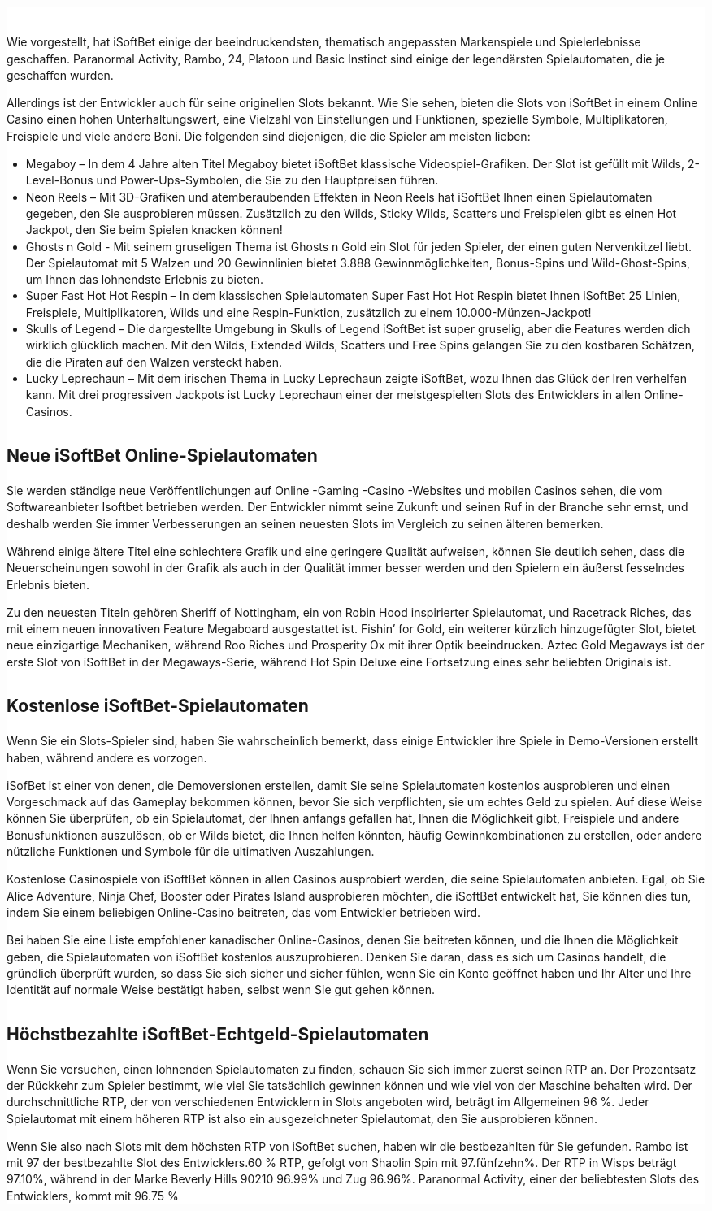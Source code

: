 <br><p>Wie vorgestellt, hat iSoftBet einige der beeindruckendsten, thematisch angepassten Markenspiele und Spielerlebnisse geschaffen. Paranormal Activity, Rambo, 24, Platoon und Basic Instinct sind einige der legendärsten Spielautomaten, die je geschaffen wurden.</p><p>Allerdings ist der Entwickler auch für seine originellen Slots bekannt. Wie Sie sehen, bieten die Slots von iSoftBet in einem Online Casino einen hohen Unterhaltungswert, eine Vielzahl von Einstellungen und Funktionen, spezielle Symbole, Multiplikatoren, Freispiele und viele andere Boni. Die folgenden sind diejenigen, die die Spieler am meisten lieben:</p><ul><li>Megaboy – In dem 4 Jahre alten Titel Megaboy bietet iSoftBet klassische Videospiel-Grafiken. Der Slot ist gefüllt mit Wilds, 2-Level-Bonus und Power-Ups-Symbolen, die Sie zu den Hauptpreisen führen.</li><li>Neon Reels – Mit 3D-Grafiken und atemberaubenden Effekten in Neon Reels hat iSoftBet Ihnen einen Spielautomaten gegeben, den Sie ausprobieren müssen. Zusätzlich zu den Wilds, Sticky Wilds, Scatters und Freispielen gibt es einen Hot Jackpot, den Sie beim Spielen knacken können!</li><li>Ghosts n Gold - Mit seinem gruseligen Thema ist Ghosts n Gold ein Slot für jeden Spieler, der einen guten Nervenkitzel liebt. Der Spielautomat mit 5 Walzen und 20 Gewinnlinien bietet 3.888 Gewinnmöglichkeiten, Bonus-Spins und Wild-Ghost-Spins, um Ihnen das lohnendste Erlebnis zu bieten.</li><li>Super Fast Hot Hot Respin – In dem klassischen Spielautomaten Super Fast Hot Hot Respin bietet Ihnen iSoftBet 25 Linien, Freispiele, Multiplikatoren, Wilds und eine Respin-Funktion, zusätzlich zu einem 10.000-Münzen-Jackpot!</li><li>Skulls of Legend – Die dargestellte Umgebung in Skulls of Legend iSoftBet ist super gruselig, aber die Features werden dich wirklich glücklich machen. Mit den Wilds, Extended Wilds, Scatters und Free Spins gelangen Sie zu den kostbaren Schätzen, die die Piraten auf den Walzen versteckt haben.</li><li>Lucky Leprechaun – Mit dem irischen Thema in Lucky Leprechaun zeigte iSoftBet, wozu Ihnen das Glück der Iren verhelfen kann. Mit drei progressiven Jackpots ist Lucky Leprechaun einer der meistgespielten Slots des Entwicklers in allen Online-Casinos.</li></ul><h2>Neue iSoftBet Online-Spielautomaten</h2><p>Sie werden ständige neue Veröffentlichungen auf Online -Gaming -Casino -Websites und mobilen Casinos sehen, die vom Softwareanbieter Isoftbet betrieben werden. Der Entwickler nimmt seine Zukunft und seinen Ruf in der Branche sehr ernst, und deshalb werden Sie immer Verbesserungen an seinen neuesten Slots im Vergleich zu seinen älteren bemerken.</p><p>Während einige ältere Titel eine schlechtere Grafik und eine geringere Qualität aufweisen, können Sie deutlich sehen, dass die Neuerscheinungen sowohl in der Grafik als auch in der Qualität immer besser werden und den Spielern ein äußerst fesselndes Erlebnis bieten.</p><p>Zu den neuesten Titeln gehören Sheriff of Nottingham, ein von Robin Hood inspirierter Spielautomat, und Racetrack Riches, das mit einem neuen innovativen Feature Megaboard ausgestattet ist. Fishin’ for Gold, ein weiterer kürzlich hinzugefügter Slot, bietet neue einzigartige Mechaniken, während Roo Riches und Prosperity Ox mit ihrer Optik beeindrucken. Aztec Gold Megaways ist der erste Slot von iSoftBet in der Megaways-Serie, während Hot Spin Deluxe eine Fortsetzung eines sehr beliebten Originals ist.</p><h2>Kostenlose iSoftBet-Spielautomaten</h2><p>Wenn Sie ein Slots-Spieler sind, haben Sie wahrscheinlich bemerkt, dass einige Entwickler ihre Spiele in Demo-Versionen erstellt haben, während andere es vorzogen.</p><p>iSofBet ist einer von denen, die Demoversionen erstellen, damit Sie seine Spielautomaten kostenlos ausprobieren und einen Vorgeschmack auf das Gameplay bekommen können, bevor Sie sich verpflichten, sie um echtes Geld zu spielen. Auf diese Weise können Sie überprüfen, ob ein Spielautomat, der Ihnen anfangs gefallen hat, Ihnen die Möglichkeit gibt, Freispiele und andere Bonusfunktionen auszulösen, ob er Wilds bietet, die Ihnen helfen könnten, häufig Gewinnkombinationen zu erstellen, oder andere nützliche Funktionen und Symbole für die ultimativen Auszahlungen.</p><p> Kostenlose Casinospiele von iSoftBet können in allen Casinos ausprobiert werden, die seine Spielautomaten anbieten. Egal, ob Sie Alice Adventure, Ninja Chef, Booster oder Pirates Island ausprobieren möchten, die iSoftBet entwickelt hat, Sie können dies tun, indem Sie einem beliebigen Online-Casino beitreten, das vom Entwickler betrieben wird.</p><p>Bei haben Sie eine Liste empfohlener kanadischer Online-Casinos, denen Sie beitreten können, und die Ihnen die Möglichkeit geben, die Spielautomaten von iSoftBet kostenlos auszuprobieren. Denken Sie daran, dass es sich um Casinos handelt, die gründlich überprüft wurden, so dass Sie sich sicher und sicher fühlen, wenn Sie ein Konto geöffnet haben und Ihr Alter und Ihre Identität auf normale Weise bestätigt haben, selbst wenn Sie gut gehen können.</p><h2>Höchstbezahlte iSoftBet-Echtgeld-Spielautomaten</h2><p>Wenn Sie versuchen, einen lohnenden Spielautomaten zu finden, schauen Sie sich immer zuerst seinen RTP an. Der Prozentsatz der Rückkehr zum Spieler bestimmt, wie viel Sie tatsächlich gewinnen können und wie viel von der Maschine behalten wird. Der durchschnittliche RTP, der von verschiedenen Entwicklern in Slots angeboten wird, beträgt im Allgemeinen 96 %. Jeder Spielautomat mit einem höheren RTP ist also ein ausgezeichneter Spielautomat, den Sie ausprobieren können.</p><p>Wenn Sie also nach Slots mit dem höchsten RTP von iSoftBet suchen, haben wir die bestbezahlten für Sie gefunden. Rambo ist mit 97 der bestbezahlte Slot des Entwicklers.60 % RTP, gefolgt von Shaolin Spin mit 97.fünfzehn%. Der RTP in Wisps beträgt 97.10%, während in der Marke Beverly Hills 90210 96.99% und Zug 96.96%. Paranormal Activity, einer der beliebtesten Slots des Entwicklers, kommt mit 96.75 %